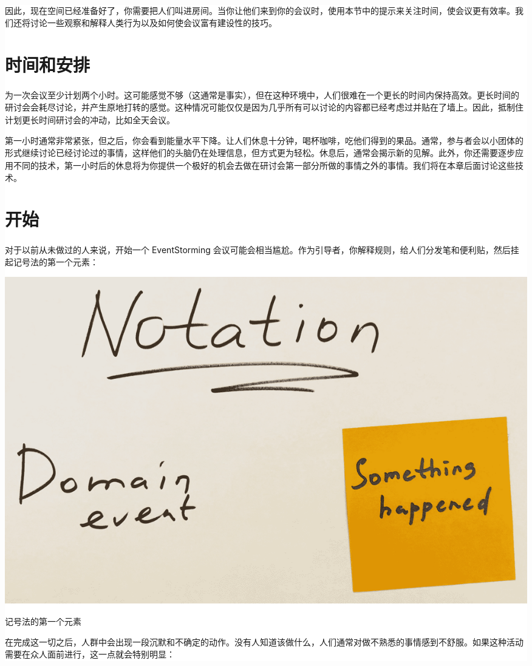 因此，现在空间已经准备好了，你需要把人们叫进房间。当你让他们来到你的会议时，使用本节中的提示来关注时间，使会议更有效率。我们还将讨论一些观察和解释人类行为以及如何使会议富有建设性的技巧。

# 时间和安排

为一次会议至少计划两个小时。这可能感觉不够（这通常是事实），但在这种环境中，人们很难在一个更长的时间内保持高效。更长时间的研讨会会耗尽讨论，并产生原地打转的感觉。这种情况可能仅仅是因为几乎所有可以讨论的内容都已经考虑过并贴在了墙上。因此，抵制住计划更长时间研讨会的冲动，比如全天会议。

第一小时通常非常紧张，但之后，你会看到能量水平下降。让人们休息十分钟，喝杯咖啡，吃他们得到的果品。通常，参与者会以小团体的形式继续讨论已经讨论过的事情，这样他们的头脑仍在处理信息，但方式更为轻松。休息后，通常会揭示新的见解。此外，你还需要逐步应用不同的技术，第一小时后的休息将为你提供一个极好的机会去做在研讨会第一部分所做的事情之外的事情。我们将在本章后面讨论这些技术。

# 开始

对于以前从未做过的人来说，开始一个 EventStorming 会议可能会相当尴尬。作为引导者，你解释规则，给人们分发笔和便利贴，然后挂起记号法的第一个元素：

![](img/fa1e7fd2-9e87-4e8c-a7c8-eedb4f277b08.png)

记号法的第一个元素

在完成这一切之后，人群中会出现一段沉默和不确定的动作。没有人知道该做什么，人们通常对做不熟悉的事情感到不舒服。如果这种活动需要在众人面前进行，这一点就会特别明显：

